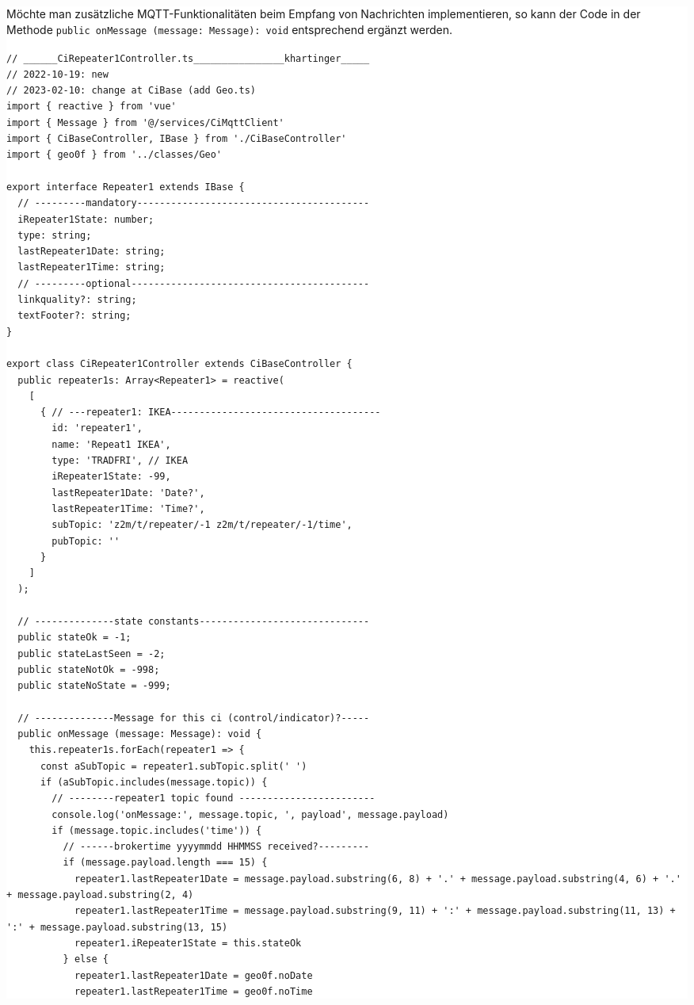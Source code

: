 M&ouml;chte man zus&auml;tzliche MQTT-Funktionalit&auml;ten beim Empfang von Nachrichten implementieren, so kann der Code in der Methode `public onMessage (message: Message): void` entsprechend erg&auml;nzt werden.   

```
// ______CiRepeater1Controller.ts________________khartinger_____
// 2022-10-19: new
// 2023-02-10: change at CiBase (add Geo.ts)
import { reactive } from 'vue'
import { Message } from '@/services/CiMqttClient'
import { CiBaseController, IBase } from './CiBaseController'
import { geo0f } from '../classes/Geo'

export interface Repeater1 extends IBase {
  // ---------mandatory-----------------------------------------
  iRepeater1State: number;
  type: string;
  lastRepeater1Date: string;
  lastRepeater1Time: string;
  // ---------optional------------------------------------------
  linkquality?: string;
  textFooter?: string;
}

export class CiRepeater1Controller extends CiBaseController {
  public repeater1s: Array<Repeater1> = reactive(
    [
      { // ---repeater1: IKEA-------------------------------------
        id: 'repeater1',
        name: 'Repeat1 IKEA',
        type: 'TRADFRI', // IKEA
        iRepeater1State: -99,
        lastRepeater1Date: 'Date?',
        lastRepeater1Time: 'Time?',
        subTopic: 'z2m/t/repeater/-1 z2m/t/repeater/-1/time',
        pubTopic: ''
      }
    ]
  );

  // --------------state constants------------------------------
  public stateOk = -1;
  public stateLastSeen = -2;
  public stateNotOk = -998;
  public stateNoState = -999;

  // --------------Message for this ci (control/indicator)?-----
  public onMessage (message: Message): void {
    this.repeater1s.forEach(repeater1 => {
      const aSubTopic = repeater1.subTopic.split(' ')
      if (aSubTopic.includes(message.topic)) {
        // --------repeater1 topic found ------------------------
        console.log('onMessage:', message.topic, ', payload', message.payload)
        if (message.topic.includes('time')) {
          // ------brokertime yyyymmdd HHMMSS received?---------
          if (message.payload.length === 15) {
            repeater1.lastRepeater1Date = message.payload.substring(6, 8) + '.' + message.payload.substring(4, 6) + '.' + message.payload.substring(2, 4)
            repeater1.lastRepeater1Time = message.payload.substring(9, 11) + ':' + message.payload.substring(11, 13) + ':' + message.payload.substring(13, 15)
            repeater1.iRepeater1State = this.stateOk
          } else {
            repeater1.lastRepeater1Date = geo0f.noDate
            repeater1.lastRepeater1Time = geo0f.noTime
```